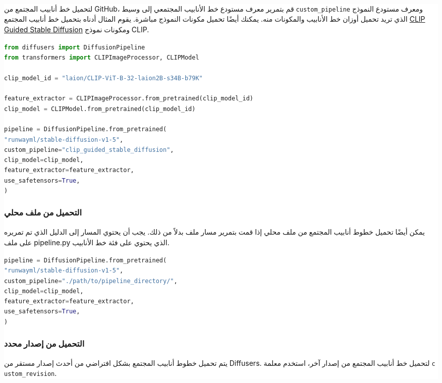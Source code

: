 </hfoption>

<hfoption id="GitHub pipelines">

لتحميل خط أنابيب المجتمع من GitHub، قم بتمرير معرف مستودع خط الأنابيب المجتمعي إلى وسيط `custom_pipeline` ومعرف مستودع النموذج الذي تريد تحميل أوزان خط الأنابيب والمكونات منه. يمكنك أيضًا تحميل مكونات النموذج مباشرة. يقوم المثال أدناه بتحميل خط أنابيب المجتمع [CLIP Guided Stable Diffusion](https://github.com/huggingface/diffusers/tree/main/examples/community#clip-guided-stable-diffusion) ومكونات نموذج CLIP.

```py
from diffusers import DiffusionPipeline
from transformers import CLIPImageProcessor, CLIPModel

clip_model_id = "laion/CLIP-ViT-B-32-laion2B-s34B-b79K"

feature_extractor = CLIPImageProcessor.from_pretrained(clip_model_id)
clip_model = CLIPModel.from_pretrained(clip_model_id)

pipeline = DiffusionPipeline.from_pretrained(
"runwayml/stable-diffusion-v1-5",
custom_pipeline="clip_guided_stable_diffusion",
clip_model=clip_model,
feature_extractor=feature_extractor,
use_safetensors=True,
)
```

</hfoption>

</hfoptions>

### التحميل من ملف محلي

يمكن أيضًا تحميل خطوط أنابيب المجتمع من ملف محلي إذا قمت بتمرير مسار ملف بدلاً من ذلك. يجب أن يحتوي المسار إلى الدليل الذي تم تمريره على ملف pipeline.py الذي يحتوي على فئة خط الأنابيب.

```py
pipeline = DiffusionPipeline.from_pretrained(
"runwayml/stable-diffusion-v1-5",
custom_pipeline="./path/to/pipeline_directory/",
clip_model=clip_model,
feature_extractor=feature_extractor,
use_safetensors=True,
)
```

### التحميل من إصدار محدد

يتم تحميل خطوط أنابيب المجتمع بشكل افتراضي من أحدث إصدار مستقر من Diffusers. لتحميل خط أنابيب المجتمع من إصدار آخر، استخدم معلمة `custom_revision`.

<hfoptions id="version">

<hfoption id="main">
